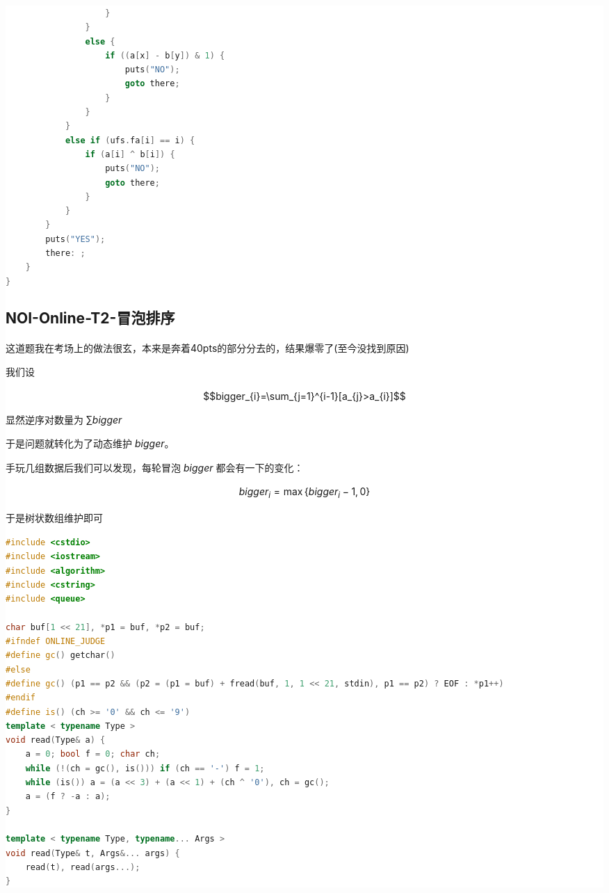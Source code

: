 ```cpp
					}
				}
				else {
					if ((a[x] - b[y]) & 1) {
						puts("NO");
						goto there;
					}
				}
			}
			else if (ufs.fa[i] == i) {
				if (a[i] ^ b[i]) {
					puts("NO");
					goto there;
				}
			}
		}
		puts("YES");
		there: ;
	}
}
```

## NOI-Online-T2-冒泡排序

这道题我在考场上的做法很玄，本来是奔着40pts的部分分去的，结果爆零了(至今没找到原因)

我们设

$$bigger_{i}=\sum_{j=1}^{i-1}[a_{j}>a_{i}]$$

显然逆序对数量为 $\sum bigger$

于是问题就转化为了动态维护 $bigger$。

手玩几组数据后我们可以发现，每轮冒泡 $bigger$ 都会有一下的变化：

$$bigger_{i}=\max\{bigger_{i}-1,0\}$$

于是树状数组维护即可

```cpp
#include <cstdio>
#include <iostream>
#include <algorithm>
#include <cstring>
#include <queue>

char buf[1 << 21], *p1 = buf, *p2 = buf;
#ifndef ONLINE_JUDGE
#define gc() getchar()
#else
#define gc() (p1 == p2 && (p2 = (p1 = buf) + fread(buf, 1, 1 << 21, stdin), p1 == p2) ? EOF : *p1++)
#endif
#define is() (ch >= '0' && ch <= '9')
template < typename Type >
void read(Type& a) {
	a = 0; bool f = 0; char ch;
	while (!(ch = gc(), is())) if (ch == '-') f = 1;
	while (is()) a = (a << 3) + (a << 1) + (ch ^ '0'), ch = gc();
	a = (f ? -a : a);
}

template < typename Type, typename... Args >
void read(Type& t, Args&... args) {
	read(t), read(args...);
}
```